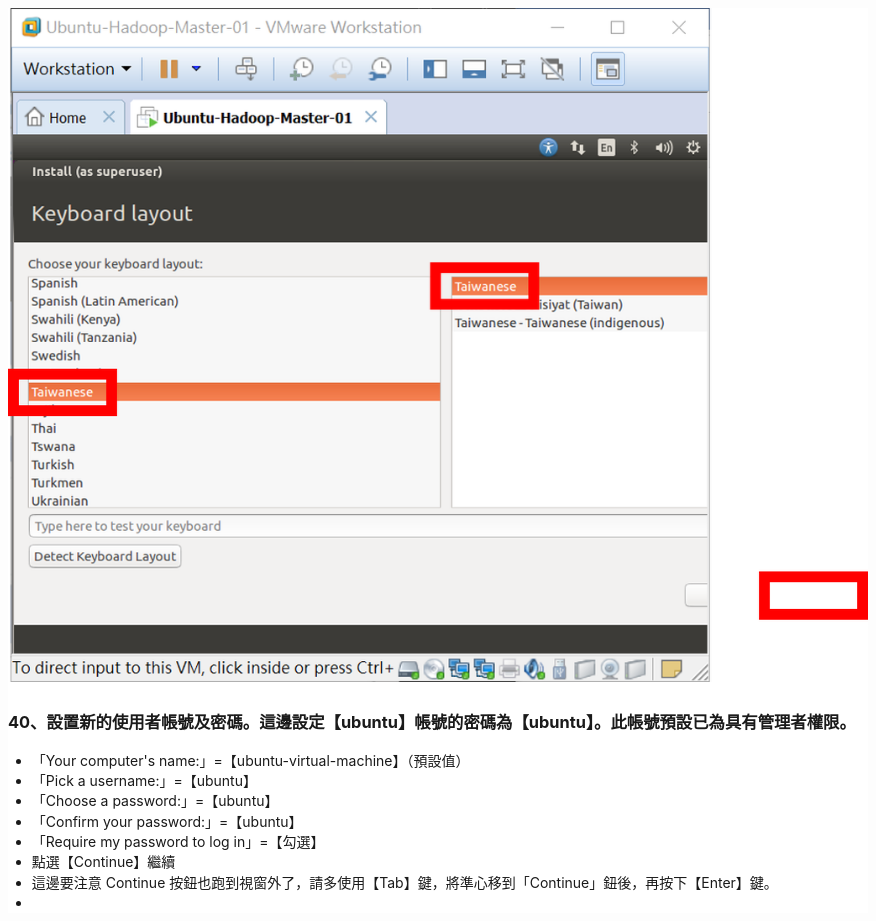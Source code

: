 ![](./Images/003-039.png)

### 40、設置新的使用者帳號及密碼。這邊設定【ubuntu】帳號的密碼為【ubuntu】。此帳號預設已為具有管理者權限。
* 「Your computer's name:」=【ubuntu-virtual-machine】（預設值）
* 「Pick a username:」=【ubuntu】
* 「Choose a password:」=【ubuntu】
* 「Confirm your password:」=【ubuntu】
* 「Require my password to log in」=【勾選】
* 點選【Continue】繼續
* 這邊要注意 Continue 按鈕也跑到視窗外了，請多使用【Tab】鍵，將準心移到「Continue」鈕後，再按下【Enter】鍵。
* 